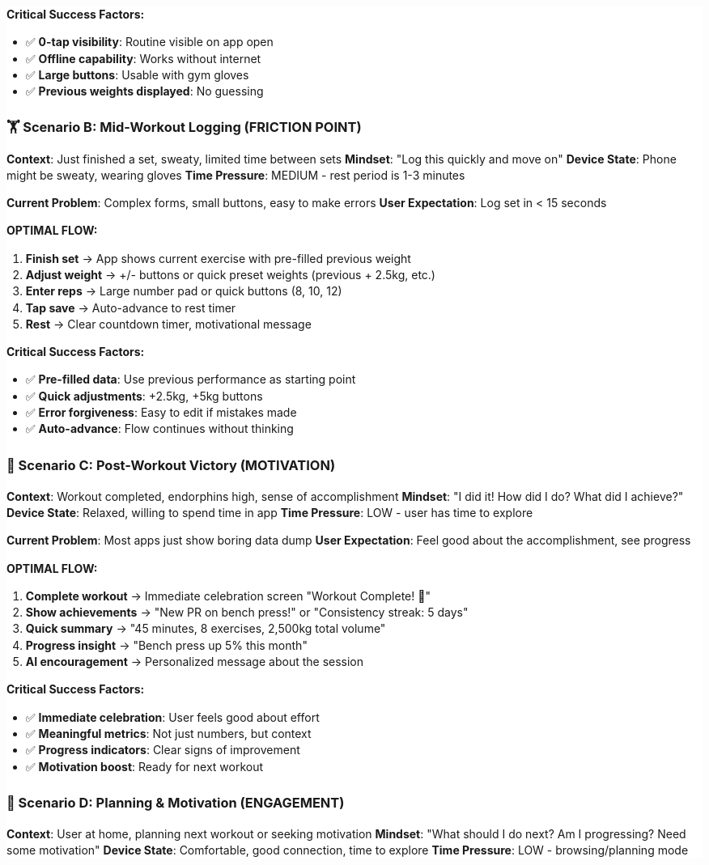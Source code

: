 **Critical Success Factors:**
- ✅ **0-tap visibility**: Routine visible on app open
- ✅ **Offline capability**: Works without internet
- ✅ **Large buttons**: Usable with gym gloves
- ✅ **Previous weights displayed**: No guessing

### **🏋️ Scenario B: Mid-Workout Logging (FRICTION POINT)**
**Context**: Just finished a set, sweaty, limited time between sets
**Mindset**: "Log this quickly and move on"
**Device State**: Phone might be sweaty, wearing gloves
**Time Pressure**: MEDIUM - rest period is 1-3 minutes

**Current Problem**: Complex forms, small buttons, easy to make errors
**User Expectation**: Log set in < 15 seconds

**OPTIMAL FLOW:**
1. **Finish set** → App shows current exercise with pre-filled previous weight
2. **Adjust weight** → +/- buttons or quick preset weights (previous + 2.5kg, etc.)
3. **Enter reps** → Large number pad or quick buttons (8, 10, 12)
4. **Tap save** → Auto-advance to rest timer
5. **Rest** → Clear countdown timer, motivational message

**Critical Success Factors:**
- ✅ **Pre-filled data**: Use previous performance as starting point
- ✅ **Quick adjustments**: +2.5kg, +5kg buttons
- ✅ **Error forgiveness**: Easy to edit if mistakes made
- ✅ **Auto-advance**: Flow continues without thinking

### **🎉 Scenario C: Post-Workout Victory (MOTIVATION)**
**Context**: Workout completed, endorphins high, sense of accomplishment
**Mindset**: "I did it! How did I do? What did I achieve?"
**Device State**: Relaxed, willing to spend time in app
**Time Pressure**: LOW - user has time to explore

**Current Problem**: Most apps just show boring data dump
**User Expectation**: Feel good about the accomplishment, see progress

**OPTIMAL FLOW:**
1. **Complete workout** → Immediate celebration screen "Workout Complete! 🎉"
2. **Show achievements** → "New PR on bench press!" or "Consistency streak: 5 days"
3. **Quick summary** → "45 minutes, 8 exercises, 2,500kg total volume"
4. **Progress insight** → "Bench press up 5% this month" 
5. **AI encouragement** → Personalized message about the session

**Critical Success Factors:**
- ✅ **Immediate celebration**: User feels good about effort
- ✅ **Meaningful metrics**: Not just numbers, but context
- ✅ **Progress indicators**: Clear signs of improvement
- ✅ **Motivation boost**: Ready for next workout

### **🤔 Scenario D: Planning & Motivation (ENGAGEMENT)**
**Context**: User at home, planning next workout or seeking motivation
**Mindset**: "What should I do next? Am I progressing? Need some motivation"
**Device State**: Comfortable, good connection, time to explore
**Time Pressure**: LOW - browsing/planning mode
